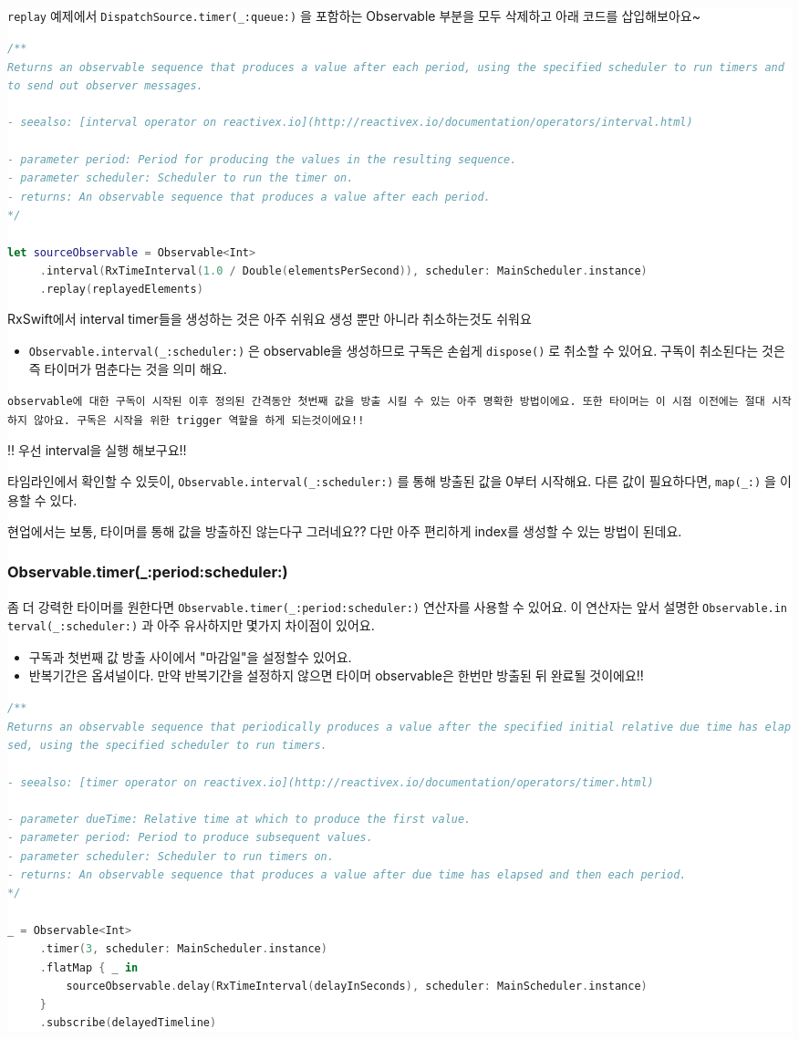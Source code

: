    `replay` 예제에서 `DispatchSource.timer(_:queue:)` 을 포함하는 Observable 부분을 모두 삭제하고 아래 코드를 삽입해보아요~

   ~~~swift
   /**
   Returns an observable sequence that produces a value after each period, using the specified scheduler to run timers and to send out observer messages.
   
   - seealso: [interval operator on reactivex.io](http://reactivex.io/documentation/operators/interval.html)
   
   - parameter period: Period for producing the values in the resulting sequence.
   - parameter scheduler: Scheduler to run the timer on.
   - returns: An observable sequence that produces a value after each period.
   */
   
   let sourceObservable = Observable<Int>
        .interval(RxTimeInterval(1.0 / Double(elementsPerSecond)), scheduler: MainScheduler.instance)
        .replay(replayedElements)
   ~~~

   RxSwift에서 interval timer들을 생성하는 것은 아주 쉬워요 생성 뿐만 아니라 취소하는것도 쉬워요

   - `Observable.interval(_:scheduler:)` 은 observable을 생성하므로 구독은 손쉽게 `dispose()` 로 취소할 수 있어요. 구독이 취소된다는 것은 즉 타이머가 멈춘다는 것을 의미 해요.

    observable에 대한 구독이 시작된 이후 정의된 간격동안 첫번째 값을 방출 시킬 수 있는 아주 명확한 방법이에요. 또한 타이머는 이 시점 이전에는 절대 시작하지 않아요. 구독은 시작을 위한 trigger 역할을 하게 되는것이에요!!

   ‼️ 우선 interval을 실행 해보구요!!

   타임라인에서 확인할 수 있듯이, `Observable.interval(_:scheduler:)` 를 통해 방출된 값을 0부터 시작해요. 다른 값이 필요하다면, `map(_:)` 을 이용할 수 있다.

   현업에서는 보통, 타이머를 통해 값을 방출하진 않는다구 그러네요?? 다만 아주 편리하게 index를 생성할 수 있는 방법이 된데요.

   


   ### Observable.timer(_:period:scheduler:)

   좀 더 강력한 타이머를 원한다면 `Observable.timer(_:period:scheduler:)` 연산자를 사용할 수 있어요. 이 연산자는 앞서 설명한 `Observable.interval(_:scheduler:)` 과 아주 유사하지만 몇가지 차이점이 있어요.

   - 구독과 첫번째 값 방출 사이에서 "마감일"을 설정할수 있어요.
   - 반복기간은 옵셔널이다. 만약 반복기간을 설정하지 않으면 타이머 observable은 한번만 방출된 뒤 완료될 것이에요!!

   ```swift
   /**
   Returns an observable sequence that periodically produces a value after the specified initial relative due time has elapsed, using the specified scheduler to run timers.
   
   - seealso: [timer operator on reactivex.io](http://reactivex.io/documentation/operators/timer.html)
   
   - parameter dueTime: Relative time at which to produce the first value.
   - parameter period: Period to produce subsequent values.
   - parameter scheduler: Scheduler to run timers on.
   - returns: An observable sequence that produces a value after due time has elapsed and then each period.
   */
   
   _ = Observable<Int>
        .timer(3, scheduler: MainScheduler.instance)
        .flatMap { _ in
            sourceObservable.delay(RxTimeInterval(delayInSeconds), scheduler: MainScheduler.instance)
        }
        .subscribe(delayedTimeline)
   ```